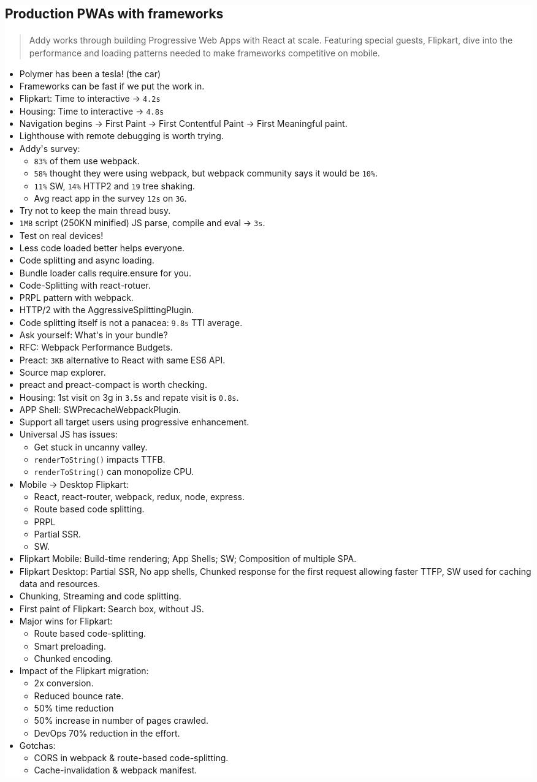 ## Production PWAs with frameworks
> Addy works through building Progressive Web Apps with React at scale. Featuring special guests, Flipkart, dive into the performance and loading patterns needed to make frameworks competitive on mobile.

* Polymer has been a tesla! (the car)
* Frameworks can be fast if we put the work in.
* Flipkart: Time to interactive -> `4.2s`
* Housing: Time to interactive -> `4.8s` 
* Navigation begins ->  First Paint -> First Contentful Paint -> First Meaningful paint.
* Lighthouse with remote debugging is worth trying. 
* Addy's survey:
  * `83%` of them use webpack.
  * `58%` thought they were using webpack, but webpack community says it would be `10%`.
  * `11%` SW, `14%` HTTP2 and `19` tree shaking.
  *  Avg react app in the survey `12s` on `3G`.
* Try not to keep the main thread busy.
* `1MB` script (250KN minified) JS parse, compile and eval -> `3s`. 
* Test on real devices!
* Less code loaded better helps everyone. 
* Code splitting and async loading.
* Bundle loader calls require.ensure for you.
* Code-Splitting with react-rotuer. 
* PRPL pattern with webpack.
* HTTP/2 with the AggressiveSplittingPlugin.
* Code splitting itself is not a panacea: `9.8s` TTI average. 
* Ask yourself: What's in your bundle?
* RFC: Webpack Performance Budgets.
* Preact: `3KB` alternative to React with same ES6 API.
* Source map explorer. 
* preact and preact-compact is worth checking.
* Housing: 1st visit on 3g in `3.5s` and repate visit is `0.8s`.
* APP Shell: SWPrecacheWebpackPlugin.
* Support all target users using progressive enhancement.
* Universal JS has issues: 
  * Get stuck in uncanny valley.
  * `renderToString()` impacts TTFB.
  * `renderToString()` can monopolize CPU.
* Mobile -> Desktop Flipkart:
  * React, react-router, webpack, redux, node, express.
  * Route based code splitting.
  * PRPL
  * Partial SSR.
  * SW.
* Flipkart Mobile: Build-time rendering; App Shells; SW; Composition of multiple SPA.
* Flipkart Desktop: Partial SSR, No app shells, Chunked response for the first request allowing faster TTFP, SW used for caching data and resources. 
* Chunking, Streaming and code splitting.
* First paint of Flipkart: Search box, without JS. 
* Major wins for Flipkart:
  * Route based code-splitting.
  * Smart preloading.
  * Chunked encoding.
* Impact of the Flipkart migration: 
  * 2x conversion.
  * Reduced bounce rate.
  * 50% time reduction 
  * 50% increase in number of pages crawled.
  * DevOps 70% reduction in the effort.
* Gotchas:
  * CORS in webpack & route-based code-splitting.
  * Cache-invalidation & webpack manifest.
